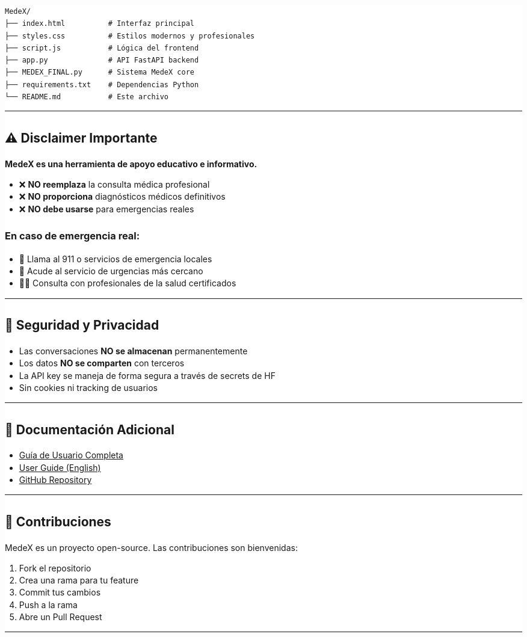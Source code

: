 ```
MedeX/
├── index.html          # Interfaz principal
├── styles.css          # Estilos modernos y profesionales
├── script.js           # Lógica del frontend
├── app.py              # API FastAPI backend
├── MEDEX_FINAL.py      # Sistema MedeX core
├── requirements.txt    # Dependencias Python
└── README.md           # Este archivo
```

---

## ⚠️ Disclaimer Importante

**MedeX es una herramienta de apoyo educativo e informativo.**

- ❌ **NO reemplaza** la consulta médica profesional
- ❌ **NO proporciona** diagnósticos médicos definitivos
- ❌ **NO debe usarse** para emergencias reales

### En caso de emergencia real:
- 🚨 Llama al 911 o servicios de emergencia locales
- 🏥 Acude al servicio de urgencias más cercano
- 👨‍⚕️ Consulta con profesionales de la salud certificados

---

## 🔐 Seguridad y Privacidad

- Las conversaciones **NO se almacenan** permanentemente
- Los datos **NO se comparten** con terceros
- La API key se maneja de forma segura a través de secrets de HF
- Sin cookies ni tracking de usuarios

---

## 📖 Documentación Adicional

- [Guía de Usuario Completa](docs/guia_de_usuario.md)
- [User Guide (English)](docs/user_guide.md)
- [GitHub Repository](https://github.com/DeepRatAI/MedeX)

---

## 🤝 Contribuciones

MedeX es un proyecto open-source. Las contribuciones son bienvenidas:

1. Fork el repositorio
2. Crea una rama para tu feature
3. Commit tus cambios
4. Push a la rama
5. Abre un Pull Request

---